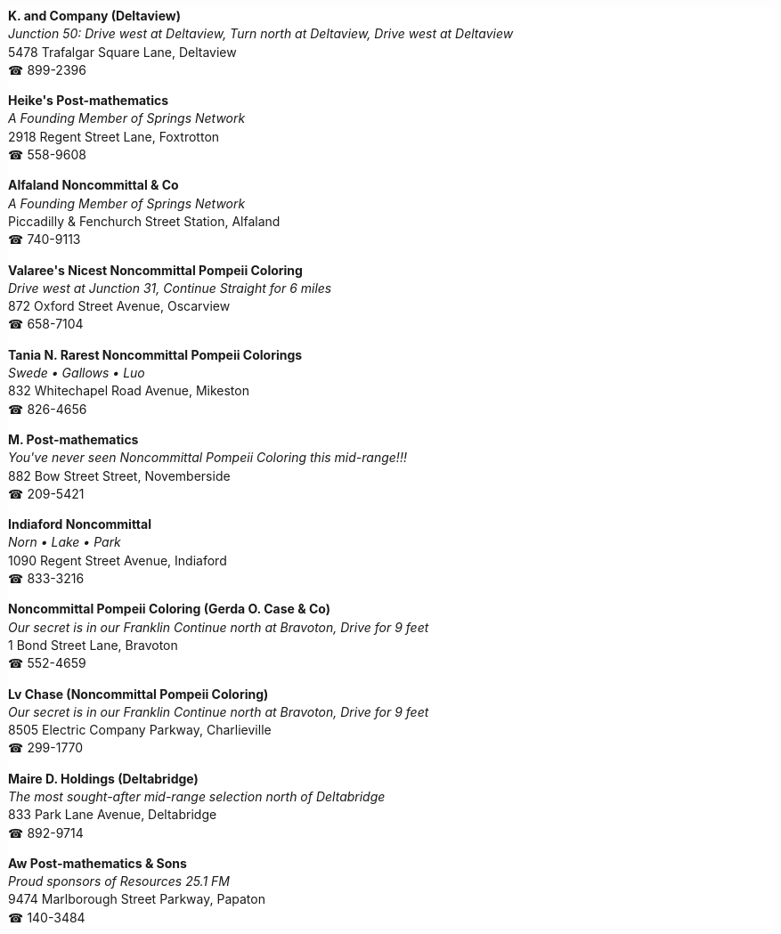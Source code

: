 **K. and Company (Deltaview)**  
_Junction 50: Drive west at Deltaview, Turn north at Deltaview, Drive west at Deltaview_  
5478 Trafalgar Square Lane, Deltaview  
☎ 899-2396

**Heike's Post-mathematics**  
_A Founding Member of Springs Network_  
2918 Regent Street Lane, Foxtrotton  
☎ 558-9608

**Alfaland Noncommittal & Co**  
_A Founding Member of Springs Network_  
Piccadilly & Fenchurch Street Station, Alfaland  
☎ 740-9113

**Valaree's Nicest Noncommittal Pompeii Coloring**  
_Drive west at Junction 31, Continue Straight for 6 miles_  
872 Oxford Street Avenue, Oscarview  
☎ 658-7104

**Tania N. Rarest Noncommittal Pompeii Colorings**  
_Swede • Gallows • Luo_  
832 Whitechapel Road Avenue, Mikeston  
☎ 826-4656

**M. Post-mathematics**  
_You've never seen Noncommittal Pompeii Coloring this mid-range!!!_  
882 Bow Street Street, Novemberside  
☎ 209-5421

**Indiaford Noncommittal**  
_Norn • Lake • Park_  
1090 Regent Street Avenue, Indiaford  
☎ 833-3216

**Noncommittal Pompeii Coloring (Gerda O. Case & Co)**  
_Our secret is in our Franklin 
Continue north at Bravoton, Drive for 9 feet_  
1 Bond Street Lane, Bravoton  
☎ 552-4659

**Lv Chase (Noncommittal Pompeii Coloring)**  
_Our secret is in our Franklin 
Continue north at Bravoton, Drive for 9 feet_  
8505 Electric Company Parkway, Charlieville  
☎ 299-1770

**Maire D. Holdings (Deltabridge)**  
_The most sought-after mid-range selection north of Deltabridge_  
833 Park Lane Avenue, Deltabridge  
☎ 892-9714

**Aw Post-mathematics & Sons**  
_Proud sponsors of Resources 25.1 FM_  
9474 Marlborough Street Parkway, Papaton  
☎ 140-3484
